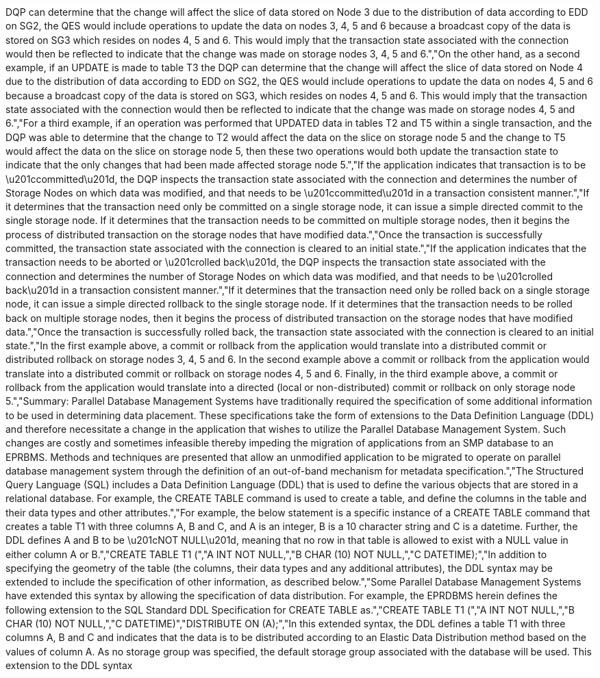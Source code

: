 DQP can determine that the change will affect the slice of data stored on Node 3 due to the distribution of data according to EDD on SG2, the QES would include operations to update the data on nodes 3, 4, 5 and 6 because a broadcast copy of the data is stored on SG3 which resides on nodes 4, 5 and 6. This would imply that the transaction state associated with the connection would then be reflected to indicate that the change was made on storage nodes 3, 4, 5 and 6.","On the other hand, as a second example, if an UPDATE is made to table T3 the DQP can determine that the change will affect the slice of data stored on Node 4 due to the distribution of data according to EDD on SG2, the QES would include operations to update the data on nodes 4, 5 and 6 because a broadcast copy of the data is stored on SG3, which resides on nodes 4, 5 and 6. This would imply that the transaction state associated with the connection would then be reflected to indicate that the change was made on storage nodes 4, 5 and 6.","For a third example, if an operation was performed that UPDATED data in tables T2 and T5 within a single transaction, and the DQP was able to determine that the change to T2 would affect the data on the slice on storage node 5 and the change to T5 would affect the data on the slice on storage node 5, then these two operations would both update the transaction state to indicate that the only changes that had been made affected storage node 5.","If the application indicates that transaction is to be \u201ccommitted\u201d, the DQP inspects the transaction state associated with the connection and determines the number of Storage Nodes on which data was modified, and that needs to be \u201ccommitted\u201d in a transaction consistent manner.","If it determines that the transaction need only be committed on a single storage node, it can issue a simple directed commit to the single storage node. If it determines that the transaction needs to be committed on multiple storage nodes, then it begins the process of distributed transaction on the storage nodes that have modified data.","Once the transaction is successfully committed, the transaction state associated with the connection is cleared to an initial state.","If the application indicates that the transaction needs to be aborted or \u201crolled back\u201d, the DQP inspects the transaction state associated with the connection and determines the number of Storage Nodes on which data was modified, and that needs to be \u201crolled back\u201d in a transaction consistent manner.","If it determines that the transaction need only be rolled back on a single storage node, it can issue a simple directed rollback to the single storage node. If it determines that the transaction needs to be rolled back on multiple storage nodes, then it begins the process of distributed transaction on the storage nodes that have modified data.","Once the transaction is successfully rolled back, the transaction state associated with the connection is cleared to an initial state.","In the first example above, a commit or rollback from the application would translate into a distributed commit or distributed rollback on storage nodes 3, 4, 5 and 6. In the second example above a commit or rollback from the application would translate into a distributed commit or rollback on storage nodes 4, 5 and 6. Finally, in the third example above, a commit or rollback from the application would translate into a directed (local or non-distributed) commit or rollback on only storage node 5.","Summary: Parallel Database Management Systems have traditionally required the specification of some additional information to be used in determining data placement. These specifications take the form of extensions to the Data Definition Language (DDL) and therefore necessitate a change in the application that wishes to utilize the Parallel Database Management System. Such changes are costly and sometimes infeasible thereby impeding the migration of applications from an SMP database to an EPRBMS. Methods and techniques are presented that allow an unmodified application to be migrated to operate on parallel database management system through the definition of an out-of-band mechanism for metadata specification.","The Structured Query Language (SQL) includes a Data Definition Language (DDL) that is used to define the various objects that are stored in a relational database. For example, the CREATE TABLE command is used to create a table, and define the columns in the table and their data types and other attributes.","For example, the below statement is a specific instance of a CREATE TABLE command that creates a table T1 with three columns A, B and C, and A is an integer, B is a 10 character string and C is a datetime. Further, the DDL defines A and B to be \u201cNOT NULL\u201d, meaning that no row in that table is allowed to exist with a NULL value in either column A or B.","CREATE TABLE T1 (","A INT NOT NULL,","B CHAR (10) NOT NULL,","C DATETIME);","In addition to specifying the geometry of the table (the columns, their data types and any additional attributes), the DDL syntax may be extended to include the specification of other information, as described below.","Some Parallel Database Management Systems have extended this syntax by allowing the specification of data distribution. For example, the EPRDBMS herein defines the following extension to the SQL Standard DDL Specification for CREATE TABLE as.","CREATE TABLE T1 (","A INT NOT NULL,","B CHAR (10) NOT NULL,","C DATETIME)","DISTRIBUTE ON (A);","In this extended syntax, the DDL defines a table T1 with three columns A, B and C and indicates that the data is to be distributed according to an Elastic Data Distribution method based on the values of column A. As no storage group was specified, the default storage group associated with the database will be used. This extension to the DDL syntax